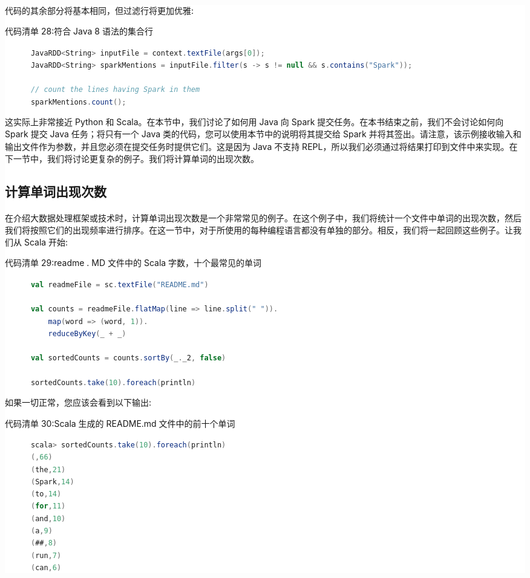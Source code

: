 代码的其余部分将基本相同，但过滤行将更加优雅:

代码清单 28:符合 Java 8 语法的集合行

```scala
      JavaRDD<String> inputFile = context.textFile(args[0]);
      JavaRDD<String> sparkMentions = inputFile.filter(s -> s != null && s.contains("Spark"));

      // count the lines having Spark in them
      sparkMentions.count();

```

这实际上非常接近 Python 和 Scala。在本节中，我们讨论了如何用 Java 向 Spark 提交任务。在本书结束之前，我们不会讨论如何向 Spark 提交 Java 任务；将只有一个 Java 类的代码，您可以使用本节中的说明将其提交给 Spark 并将其签出。请注意，该示例接收输入和输出文件作为参数，并且您必须在提交任务时提供它们。这是因为 Java 不支持 REPL，所以我们必须通过将结果打印到文件中来实现。在下一节中，我们将讨论更复杂的例子。我们将计算单词的出现次数。

## 计算单词出现次数

在介绍大数据处理框架或技术时，计算单词出现次数是一个非常常见的例子。在这个例子中，我们将统计一个文件中单词的出现次数，然后我们将按照它们的出现频率进行排序。在这一节中，对于所使用的每种编程语言都没有单独的部分。相反，我们将一起回顾这些例子。让我们从 Scala 开始:

代码清单 29:readme . MD 文件中的 Scala 字数，十个最常见的单词

```scala
      val readmeFile = sc.textFile("README.md")

      val counts = readmeFile.flatMap(line => line.split(" ")).
          map(word => (word, 1)).
          reduceByKey(_ + _)

      val sortedCounts = counts.sortBy(_._2, false)

      sortedCounts.take(10).foreach(println)

```

如果一切正常，您应该会看到以下输出:

代码清单 30:Scala 生成的 README.md 文件中的前十个单词

```scala
      scala> sortedCounts.take(10).foreach(println)
      (,66)
      (the,21)
      (Spark,14)
      (to,14)
      (for,11)
      (and,10)
      (a,9)
      (##,8)
      (run,7)
      (can,6)

```
